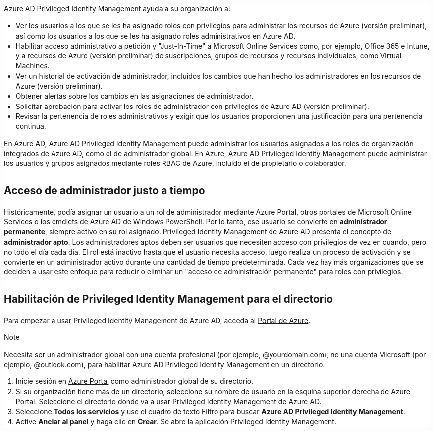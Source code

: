 Azure AD Privileged Identity Management ayuda a su organización a:

- Ver los usuarios a los que se les ha asignado roles con privilegios para administrar los recursos de Azure (versión preliminar), así como los usuarios a los que se les ha asignado roles administrativos en Azure AD.
- Habilitar acceso administrativo a petición y "Just-In-Time" a Microsoft Online Services como, por ejemplo, Office 365 e Intune, y a recursos de Azure (versión preliminar) de suscripciones, grupos de recursos y recursos individuales, como Virtual Machines. 
-   Ver un historial de activación de administrador, incluidos los cambios que han hecho los administradores en los recursos de Azure (versión preliminar).
- Obtener alertas sobre los cambios en las asignaciones de administrador.
- Solicitar aprobación para activar los roles de administrador con privilegios de Azure AD (versión preliminar). 
- Revisar la pertenencia de roles administrativos y exigir que los usuarios proporcionen una justificación para una pertenencia continua.

En Azure AD, Azure AD Privileged Identity Management puede administrar los usuarios asignados a los roles de organización integrados de Azure AD, como el de administrador global. En Azure, Azure AD Privileged Identity Management puede administrar los usuarios y grupos asignados mediante roles RBAC de Azure, incluido el de propietario o colaborador.

## <a name="just-in-time-administrator-access"></a>Acceso de administrador justo a tiempo

Históricamente, podía asignar un usuario a un rol de administrador mediante Azure Portal, otros portales de Microsoft Online Services o los cmdlets de Azure AD de Windows PowerShell. Por lo tanto, ese usuario se convierte en **administrador permanente**, siempre activo en su rol asignado. Privileged Identity Management de Azure AD presenta el concepto de **administrador apto**. Los administradores aptos deben ser usuarios que necesiten acceso con privilegios de vez en cuando, pero no todo el día cada día. El rol está inactivo hasta que el usuario necesita acceso, luego realiza un proceso de activación y se convierte en un administrador activo durante una cantidad de tiempo predeterminada. Cada vez hay más organizaciones que se deciden a usar este enfoque para reducir o eliminar un "acceso de administración permanente" para roles con privilegios.

## <a name="enable-privileged-identity-management-for-your-directory"></a>Habilitación de Privileged Identity Management para el directorio

Para empezar a usar Privileged Identity Management de Azure AD, acceda al [Portal de Azure](https://portal.azure.com/).

> [!NOTE]
> Necesita ser un administrador global con una cuenta profesional (por ejemplo, @yourdomain.com), no una cuenta Microsoft (por ejemplo, @outlook.com), para habilitar Azure AD Privileged Identity Management en un directorio.

1. Inicie sesión en [Azure Portal](https://portal.azure.com/) como administrador global de su directorio.
2. Si su organización tiene más de un directorio, seleccione su nombre de usuario en la esquina superior derecha de Azure Portal. Seleccione el directorio donde va a usar Privileged Identity Management de Azure AD.
3. Seleccione **Todos los servicios** y use el cuadro de texto Filtro para buscar **Azure AD Privileged Identity Management**.
4. Active **Anclar al panel** y haga clic en **Crear**. Se abre la aplicación Privileged Identity Management.
